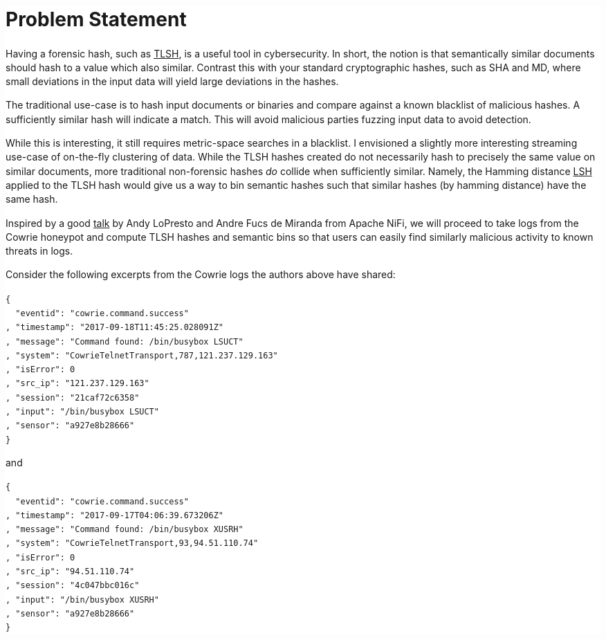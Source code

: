 # Problem Statement

Having a forensic hash, such as [TLSH](https://github.com/trendmicro/tlsh), is a useful tool in cybersecurity.
In short, the notion is that semantically similar documents should hash
to a value which also similar.  Contrast this with your standard
cryptographic hashes, such as SHA and MD, where small deviations in the
input data will yield large deviations in the hashes.

The traditional use-case is to hash input documents or binaries and
compare against a known blacklist of malicious hashes.  A sufficiently
similar hash will indicate a match.  This will avoid malicious parties
fuzzing input data to avoid detection.

While this is interesting, it still requires metric-space searches in a blacklist.
I envisioned a slightly more interesting streaming use-case of
on-the-fly clustering of data.  While the TLSH hashes created do not
necessarily hash to precisely the same value on similar documents, more
traditional non-forensic hashes *do* collide when sufficiently similar.
Namely, the Hamming distance
[LSH](https://en.wikipedia.org/wiki/Locality-sensitive_hashing#Bit_sampling_for_Hamming_distance)
applied to the TLSH hash would give us a way to bin semantic hashes such
that similar hashes (by hamming distance) have the same hash.

Inspired by a good
[talk](https://github.com/fluenda/dataworks_summit_iot_botnet/blob/master/dws-fucs-lopresto.pdf) by Andy
LoPresto and Andre Fucs de Miranda from Apache NiFi, we will proceed to
take logs from the Cowrie honeypot and compute TLSH hashes and semantic
bins so that users can easily find similarly malicious activity to known
threats in logs.

Consider the following excerpts from the Cowrie logs the authors above
have shared:
```
{
  "eventid": "cowrie.command.success"
, "timestamp": "2017-09-18T11:45:25.028091Z"
, "message": "Command found: /bin/busybox LSUCT"
, "system": "CowrieTelnetTransport,787,121.237.129.163"
, "isError": 0
, "src_ip": "121.237.129.163"
, "session": "21caf72c6358"
, "input": "/bin/busybox LSUCT"
, "sensor": "a927e8b28666"
}
```
and
```
{
  "eventid": "cowrie.command.success"
, "timestamp": "2017-09-17T04:06:39.673206Z"
, "message": "Command found: /bin/busybox XUSRH"
, "system": "CowrieTelnetTransport,93,94.51.110.74"
, "isError": 0
, "src_ip": "94.51.110.74"
, "session": "4c047bbc016c"
, "input": "/bin/busybox XUSRH"
, "sensor": "a927e8b28666"
}
```
